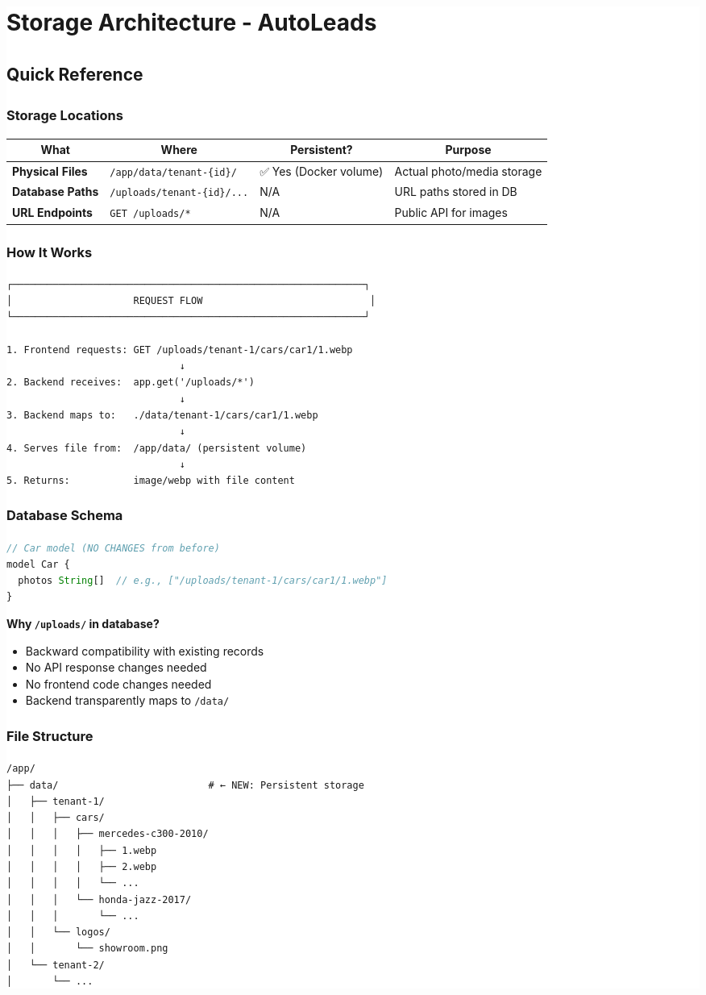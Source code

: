 # Storage Architecture - AutoLeads

## Quick Reference

### Storage Locations

| What | Where | Persistent? | Purpose |
|------|-------|-------------|---------|
| **Physical Files** | `/app/data/tenant-{id}/` | ✅ Yes (Docker volume) | Actual photo/media storage |
| **Database Paths** | `/uploads/tenant-{id}/...` | N/A | URL paths stored in DB |
| **URL Endpoints** | `GET /uploads/*` | N/A | Public API for images |

### How It Works

```
┌─────────────────────────────────────────────────────────────┐
│                     REQUEST FLOW                             │
└─────────────────────────────────────────────────────────────┘

1. Frontend requests: GET /uploads/tenant-1/cars/car1/1.webp
                              ↓
2. Backend receives:  app.get('/uploads/*')
                              ↓
3. Backend maps to:   ./data/tenant-1/cars/car1/1.webp
                              ↓
4. Serves file from:  /app/data/ (persistent volume)
                              ↓
5. Returns:           image/webp with file content
```

### Database Schema

```typescript
// Car model (NO CHANGES from before)
model Car {
  photos String[]  // e.g., ["/uploads/tenant-1/cars/car1/1.webp"]
}
```

**Why `/uploads/` in database?**
- Backward compatibility with existing records
- No API response changes needed
- No frontend code changes needed
- Backend transparently maps to `/data/`

### File Structure

```
/app/
├── data/                          # ← NEW: Persistent storage
│   ├── tenant-1/
│   │   ├── cars/
│   │   │   ├── mercedes-c300-2010/
│   │   │   │   ├── 1.webp
│   │   │   │   ├── 2.webp
│   │   │   │   └── ...
│   │   │   └── honda-jazz-2017/
│   │   │       └── ...
│   │   └── logos/
│   │       └── showroom.png
│   └── tenant-2/
│       └── ...
```